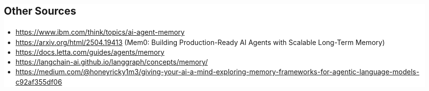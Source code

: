 
## **Other Sources**

- https://www.ibm.com/think/topics/ai-agent-memory
- https://arxiv.org/html/2504.19413 (Mem0: Building Production-Ready AI Agents with Scalable Long-Term Memory)
- https://docs.letta.com/guides/agents/memory
- https://langchain-ai.github.io/langgraph/concepts/memory/
- https://medium.com/@honeyricky1m3/giving-your-ai-a-mind-exploring-memory-frameworks-for-agentic-language-models-c92af355df06


